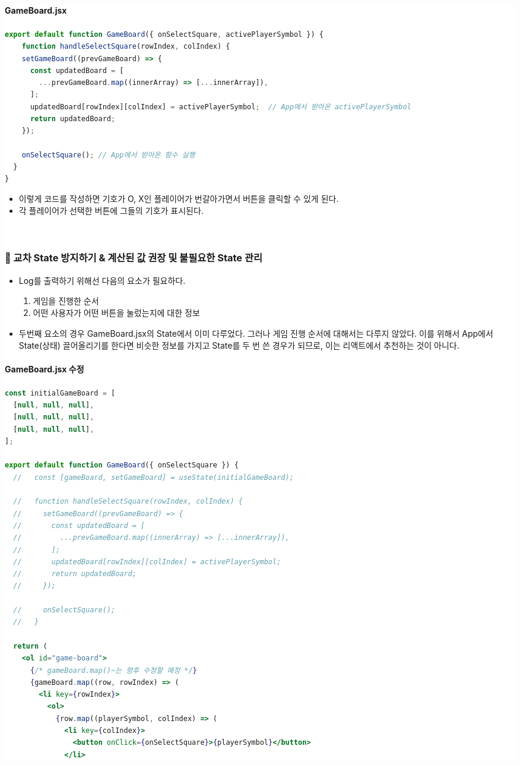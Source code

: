 #### GameBoard.jsx

```jsx
export default function GameBoard({ onSelectSquare, activePlayerSymbol }) {
    function handleSelectSquare(rowIndex, colIndex) {
    setGameBoard((prevGameBoard) => {
      const updatedBoard = [
        ...prevGameBoard.map((innerArray) => [...innerArray]),
      ];
      updatedBoard[rowIndex][colIndex] = activePlayerSymbol;  // App에서 받아온 activePlayerSymbol
      return updatedBoard;
    });

    onSelectSquare(); // App에서 받아온 함수 실행
  }
}
```

- 이렇게 코드를 작성하면 기호가 O, X인 플레이어가 번갈아가면서 버튼을 클릭할 수 있게 된다.
- 각 플레이어가 선택한 버튼에 그들의 기호가 표시된다.

<br>

### 📖 교차 State 방지하기 & 계산된 값 권장 및 불필요한 State 관리

- Log를 출력하기 위해선 다음의 요소가 필요하다.
  1. 게임을 진행한 순서
  2. 어떤 사용자가 어떤 버튼을 눌렀는지에 대한 정보

- 두번째 요소의 경우 GameBoard.jsx의 State에서 이미 다루었다. 그러나 게임 진행 순서에 대해서는 다루지 않았다. 이를 위해서 App에서 State(상태) 끌어올리기를 한다면 비슷한 정보를 가지고 State를 두 번 쓴 경우가 되므로, 이는 리액트에서 추천하는 것이 아니다.

#### GameBoard.jsx 수정

```jsx
const initialGameBoard = [
  [null, null, null],
  [null, null, null],
  [null, null, null],
];

export default function GameBoard({ onSelectSquare }) {
  //   const [gameBoard, setGameBoard] = useState(initialGameBoard);

  //   function handleSelectSquare(rowIndex, colIndex) {
  //     setGameBoard((prevGameBoard) => {
  //       const updatedBoard = [
  //         ...prevGameBoard.map((innerArray) => [...innerArray]),
  //       ];
  //       updatedBoard[rowIndex][colIndex] = activePlayerSymbol;
  //       return updatedBoard;
  //     });

  //     onSelectSquare();
  //   }

  return (
    <ol id="game-board">
      {/* gameBoard.map()~는 향후 수정할 예정 */} 
      {gameBoard.map((row, rowIndex) => (
        <li key={rowIndex}>
          <ol>
            {row.map((playerSymbol, colIndex) => (
              <li key={colIndex}>
                <button onClick={onSelectSquare}>{playerSymbol}</button>
              </li>
```